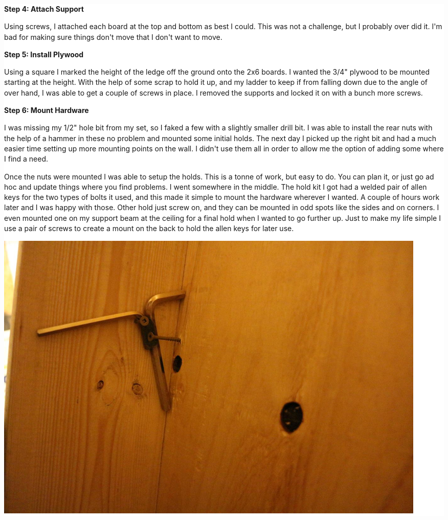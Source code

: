 **Step 4: Attach Support**

Using screws, I attached each board at the top and bottom as best I
could. This was not a challenge, but I probably over did it. I'm bad for
making sure things don't move that I don't want to move.

**Step 5: Install Plywood**

Using a square I marked the height of the ledge off the ground onto the
2x6 boards. I wanted the 3/4" plywood to be mounted starting at the
height. With the help of some scrap to hold it up, and my ladder to keep
if from falling down due to the angle of over hand, I was able to get a
couple of screws in place. I removed the supports and locked it on with
a bunch more screws.

**Step 6: Mount Hardware**

I was missing my 1/2" hole bit from my set, so I faked a few with a
slightly smaller drill bit. I was able to install the rear nuts with the
help of a hammer in these no problem and mounted some initial holds. The
next day I picked up the right bit and had a much easier time setting up
more mounting points on the wall. I didn't use them all in order to
allow me the option of adding some where I find a need.

Once the nuts were mounted I was able to setup the holds. This is a
tonne of work, but easy to do. You can plan it, or just go ad hoc and
update things where you find problems. I went somewhere in the middle.
The hold kit I got had a welded pair of allen keys for the two types of
bolts it used, and this made it simple to mount the hardware wherever I
wanted. A couple of hours work later and I was happy with those. Other
hold just screw on, and they can be mounted in odd spots like the sides
and on corners. I even mounted one on my support beam at the ceiling for
a final hold when I wanted to go further up. Just to make my life simple
I use a pair of screws to create a mount on the back to hold the allen
keys for later use.

<img src="images/IMG_0062.jpg" style="width: 800px; max-width: 100%; height: auto;" />
